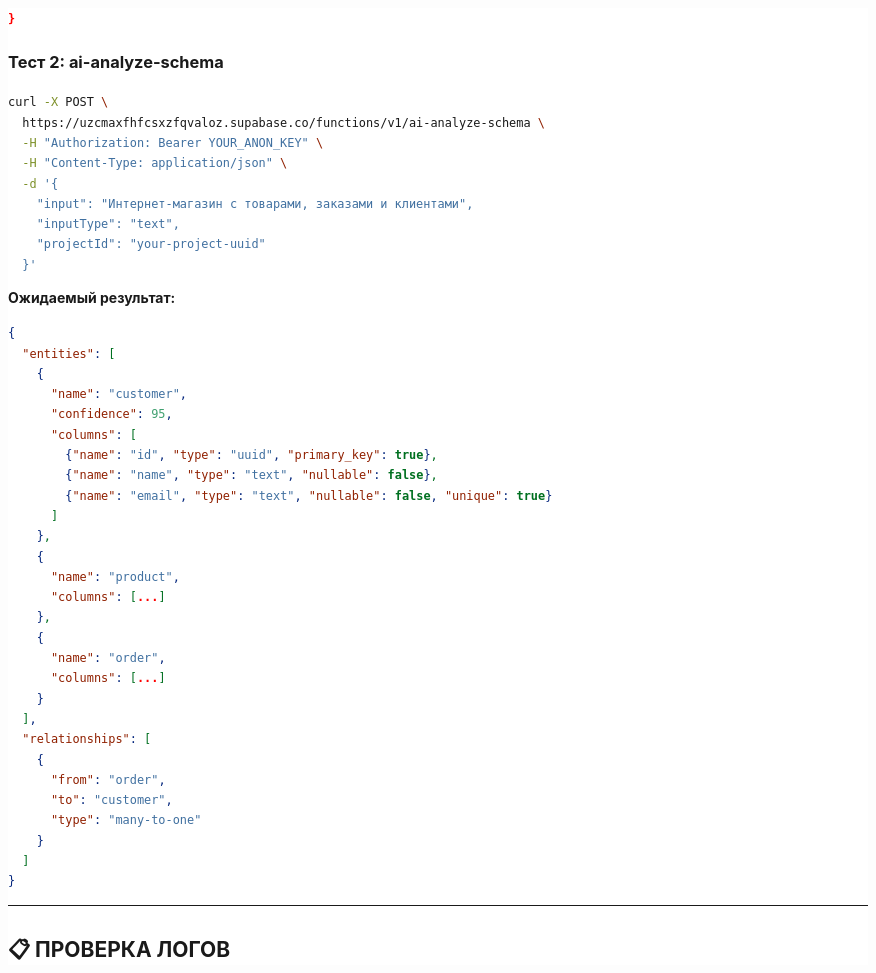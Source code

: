 ```json
}
```

### Тест 2: ai-analyze-schema

```bash
curl -X POST \
  https://uzcmaxfhfcsxzfqvaloz.supabase.co/functions/v1/ai-analyze-schema \
  -H "Authorization: Bearer YOUR_ANON_KEY" \
  -H "Content-Type: application/json" \
  -d '{
    "input": "Интернет-магазин с товарами, заказами и клиентами",
    "inputType": "text",
    "projectId": "your-project-uuid"
  }'
```

**Ожидаемый результат:**
```json
{
  "entities": [
    {
      "name": "customer",
      "confidence": 95,
      "columns": [
        {"name": "id", "type": "uuid", "primary_key": true},
        {"name": "name", "type": "text", "nullable": false},
        {"name": "email", "type": "text", "nullable": false, "unique": true}
      ]
    },
    {
      "name": "product",
      "columns": [...]
    },
    {
      "name": "order",
      "columns": [...]
    }
  ],
  "relationships": [
    {
      "from": "order",
      "to": "customer",
      "type": "many-to-one"
    }
  ]
}
```

---

## 📋 ПРОВЕРКА ЛОГОВ
